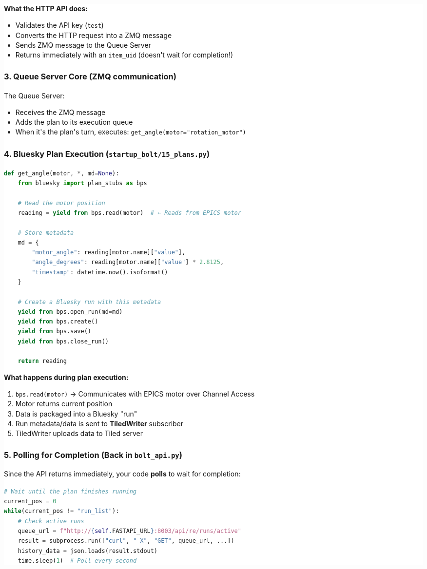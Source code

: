 **What the HTTP API does:**
- Validates the API key (`test`)
- Converts the HTTP request into a ZMQ message
- Sends ZMQ message to the Queue Server
- Returns immediately with an `item_uid` (doesn't wait for completion!)

### 3. **Queue Server Core** (ZMQ communication)

The Queue Server:
- Receives the ZMQ message
- Adds the plan to its execution queue
- When it's the plan's turn, executes: `get_angle(motor="rotation_motor")`

### 4. **Bluesky Plan Execution** (`startup_bolt/15_plans.py`)

```python
def get_angle(motor, *, md=None):
    from bluesky import plan_stubs as bps
    
    # Read the motor position
    reading = yield from bps.read(motor)  # ← Reads from EPICS motor
    
    # Store metadata
    md = {
        "motor_angle": reading[motor.name]["value"],
        "angle_degrees": reading[motor.name]["value"] * 2.8125,
        "timestamp": datetime.now().isoformat()
    }
    
    # Create a Bluesky run with this metadata
    yield from bps.open_run(md=md)
    yield from bps.create()
    yield from bps.save()
    yield from bps.close_run()
    
    return reading
```

**What happens during plan execution:**
1. `bps.read(motor)` → Communicates with EPICS motor over Channel Access
2. Motor returns current position
3. Data is packaged into a Bluesky "run"
4. Run metadata/data is sent to **TiledWriter** subscriber
5. TiledWriter uploads data to Tiled server

### 5. **Polling for Completion** (Back in `bolt_api.py`)

Since the API returns immediately, your code **polls** to wait for completion:

```python
# Wait until the plan finishes running
current_pos = 0
while(current_pos != "run_list"):
    # Check active runs
    queue_url = f"http://{self.FASTAPI_URL}:8003/api/re/runs/active"
    result = subprocess.run(["curl", "-X", "GET", queue_url, ...])
    history_data = json.loads(result.stdout)
    time.sleep(1)  # Poll every second
```
